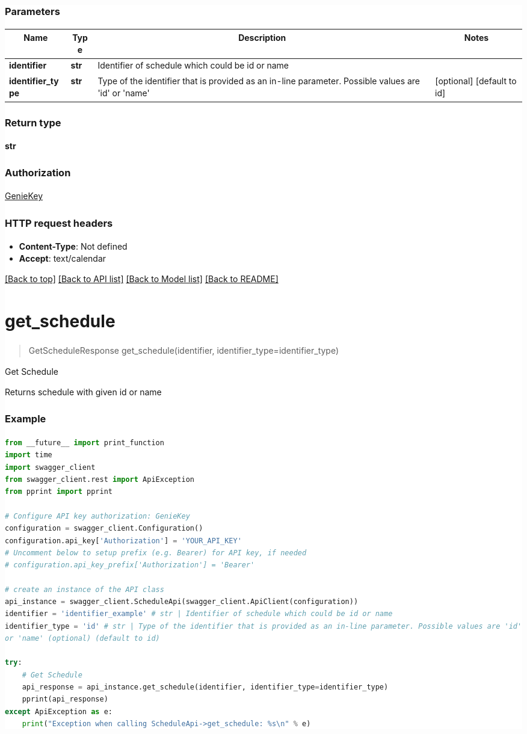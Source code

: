 ### Parameters

Name | Type | Description  | Notes
------------- | ------------- | ------------- | -------------
 **identifier** | **str**| Identifier of schedule which could be id or name | 
 **identifier_type** | **str**| Type of the identifier that is provided as an in-line parameter. Possible values are &#39;id&#39; or &#39;name&#39; | [optional] [default to id]

### Return type

**str**

### Authorization

[GenieKey](../README.md#GenieKey)

### HTTP request headers

 - **Content-Type**: Not defined
 - **Accept**: text/calendar

[[Back to top]](#) [[Back to API list]](../README.md#documentation-for-api-endpoints) [[Back to Model list]](../README.md#documentation-for-models) [[Back to README]](../README.md)

# **get_schedule**
> GetScheduleResponse get_schedule(identifier, identifier_type=identifier_type)

Get Schedule

Returns schedule with given id or name

### Example
```python
from __future__ import print_function
import time
import swagger_client
from swagger_client.rest import ApiException
from pprint import pprint

# Configure API key authorization: GenieKey
configuration = swagger_client.Configuration()
configuration.api_key['Authorization'] = 'YOUR_API_KEY'
# Uncomment below to setup prefix (e.g. Bearer) for API key, if needed
# configuration.api_key_prefix['Authorization'] = 'Bearer'

# create an instance of the API class
api_instance = swagger_client.ScheduleApi(swagger_client.ApiClient(configuration))
identifier = 'identifier_example' # str | Identifier of schedule which could be id or name
identifier_type = 'id' # str | Type of the identifier that is provided as an in-line parameter. Possible values are 'id' or 'name' (optional) (default to id)

try:
    # Get Schedule
    api_response = api_instance.get_schedule(identifier, identifier_type=identifier_type)
    pprint(api_response)
except ApiException as e:
    print("Exception when calling ScheduleApi->get_schedule: %s\n" % e)
```
